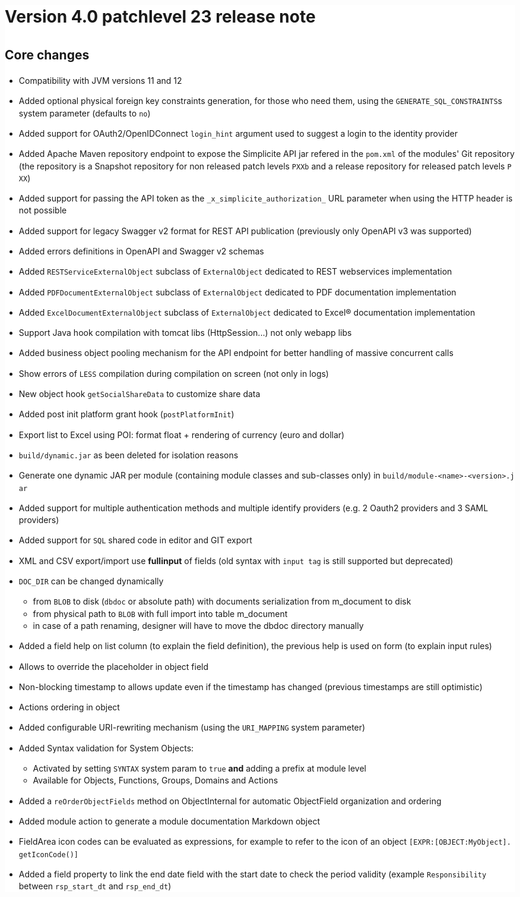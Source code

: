 Version 4.0 patchlevel 23 release note
======================================

<h2 id="changes">Core changes</h2>

- Compatibility with JVM versions 11 and 12
- Added optional physical foreign key constraints generation, for those who need them, using the `GENERATE_SQL_CONSTRAINTS`s
  system parameter (defaults to `no`)
- Added support for OAuth2/OpenIDConnect `login_hint` argument used to suggest a login to the identity provider
- Added Apache Maven repository endpoint to expose the Simplicite API jar refered in the `pom.xml` of the modules' Git repository
  (the repository is a Snapshot repository for non released patch levels `PXXb` and a release repository for released patch levels `PXX`)
- Added support for passing the API token as the `_x_simplicite_authorization_` URL parameter when using the HTTP header is not possible
- Added support for legacy Swagger v2 format for REST API publication (previously only OpenAPI v3 was supported)
- Added errors definitions in OpenAPI and Swagger v2 schemas
- Added `RESTServiceExternalObject` subclass of `ExternalObject` dedicated to REST webservices implementation
- Added `PDFDocumentExternalObject` subclass of `ExternalObject` dedicated to PDF documentation implementation
- Added `ExcelDocumentExternalObject` subclass of `ExternalObject` dedicated to Excel&reg; documentation implementation
- Support Java hook compilation with tomcat libs (HttpSession...) not only webapp libs
- Added business object pooling mechanism for the API endpoint for better handling of massive concurrent calls
- Show errors of `LESS` compilation during compilation on screen (not only in logs)
- New object hook `getSocialShareData` to customize share data
- Added post init platform grant hook (`postPlatformInit`)
- Export list to Excel using POI: format float + rendering of currency (euro and dollar)
- `build/dynamic.jar` as been deleted for isolation reasons
- Generate one dynamic JAR per module (containing module classes and sub-classes only) in `build/module-<name>-<version>.jar`
- Added support for multiple authentication methods and multiple identify providers (e.g. 2 Oauth2 providers and 3 SAML providers)
- Added support for `SQL` shared code in editor and GIT export
- XML and CSV export/import use **fullinput** of fields (old syntax with `input tag` is still supported but deprecated)

- `DOC_DIR` can be changed dynamically
	- from `BLOB` to disk (`dbdoc` or absolute path) with documents serialization from m_document to disk
	- from  physical path to `BLOB` with full import into table m_document
	- in case of a path renaming, designer will have to move the dbdoc directory manually

- Added a field help on list column (to explain the field definition), the previous help is used on form (to explain input rules)
- Allows to override the placeholder in object field
- Non-blocking timestamp to allows update even if the timestamp has changed (previous timestamps are still optimistic)
- Actions ordering in object
- Added configurable URI-rewriting mechanism (using the `URI_MAPPING` system parameter)
- Added Syntax validation for System Objects:
	- Activated by setting `SYNTAX` system param to `true` **and** adding a prefix at module level
	- Available for Objects, Functions, Groups, Domains and Actions
- Added a `reOrderObjectFields` method on ObjectInternal for automatic ObjectField organization and ordering 
- Added module action to generate a module documentation Markdown object
- FieldArea icon codes can be evaluated as expressions, for example to refer to the icon of an object `[EXPR:[OBJECT:MyObject].getIconCode()]`
- Added a field property to link the end date field with the start date to check the period validity (example `Responsibility` between `rsp_start_dt` and `rsp_end_dt`)
